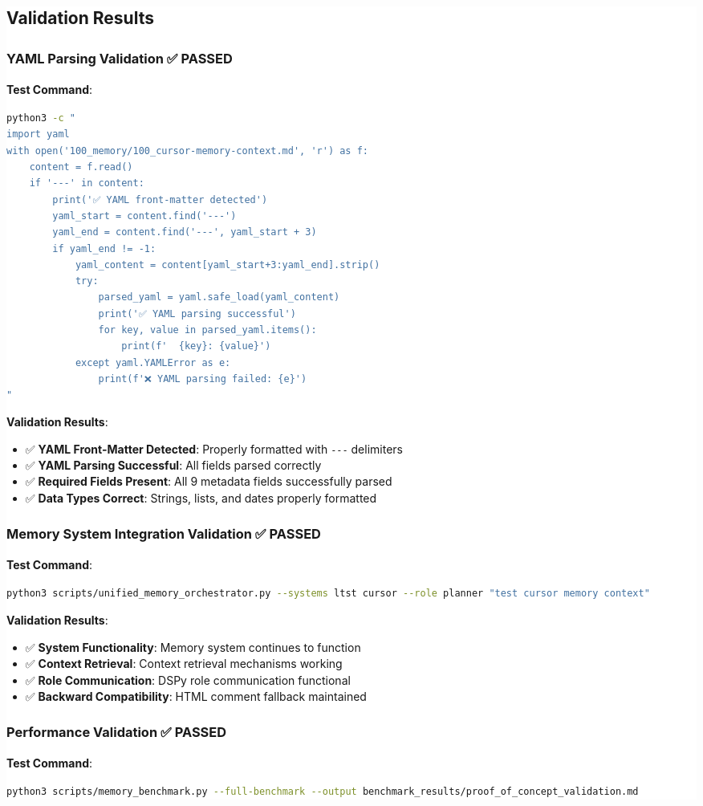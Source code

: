 ## Validation Results

### **YAML Parsing Validation** ✅ PASSED

**Test Command**:
```bash
python3 -c "
import yaml
with open('100_memory/100_cursor-memory-context.md', 'r') as f:
    content = f.read()
    if '---' in content:
        print('✅ YAML front-matter detected')
        yaml_start = content.find('---')
        yaml_end = content.find('---', yaml_start + 3)
        if yaml_end != -1:
            yaml_content = content[yaml_start+3:yaml_end].strip()
            try:
                parsed_yaml = yaml.safe_load(yaml_content)
                print('✅ YAML parsing successful')
                for key, value in parsed_yaml.items():
                    print(f'  {key}: {value}')
            except yaml.YAMLError as e:
                print(f'❌ YAML parsing failed: {e}')
"
```

**Validation Results**:
- ✅ **YAML Front-Matter Detected**: Properly formatted with `---` delimiters
- ✅ **YAML Parsing Successful**: All fields parsed correctly
- ✅ **Required Fields Present**: All 9 metadata fields successfully parsed
- ✅ **Data Types Correct**: Strings, lists, and dates properly formatted

### **Memory System Integration Validation** ✅ PASSED

**Test Command**:
```bash
python3 scripts/unified_memory_orchestrator.py --systems ltst cursor --role planner "test cursor memory context"
```

**Validation Results**:
- ✅ **System Functionality**: Memory system continues to function
- ✅ **Context Retrieval**: Context retrieval mechanisms working
- ✅ **Role Communication**: DSPy role communication functional
- ✅ **Backward Compatibility**: HTML comment fallback maintained

### **Performance Validation** ✅ PASSED

**Test Command**:
```bash
python3 scripts/memory_benchmark.py --full-benchmark --output benchmark_results/proof_of_concept_validation.md
```
